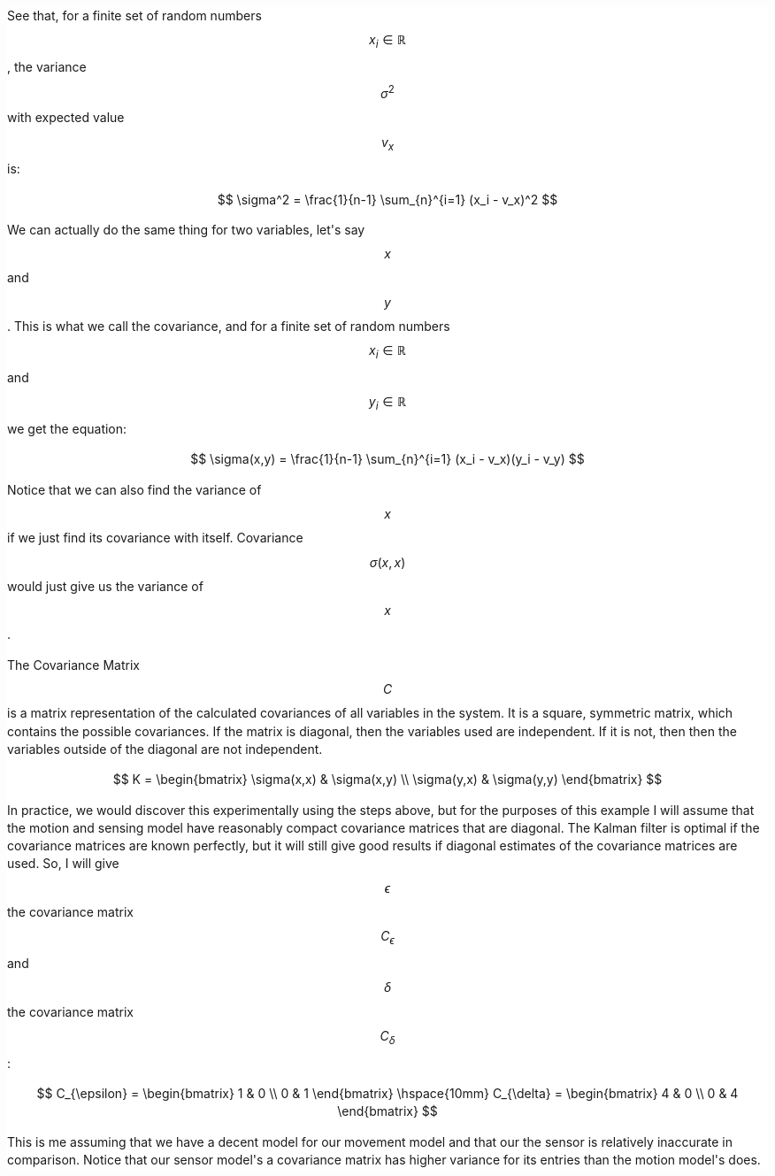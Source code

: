 See that, for a finite set of random numbers $$x_i \in \mathbb{R}$$, the variance $$\sigma^2$$ with expected value $$v_x$$ is:

$$
\sigma^2 = \frac{1}{n-1} \sum_{n}^{i=1} (x_i - v_x)^2
$$

We can actually do the same thing for two variables, let's say $$x$$ and $$y$$. This is
what we call the covariance, and for a finite set of random numbers $$x_i \in \mathbb{R}$$
and $$y_i \in \mathbb{R}$$ we get the equation:

$$
\sigma(x,y) = \frac{1}{n-1} \sum_{n}^{i=1} (x_i - v_x)(y_i - v_y)
$$

Notice that we can also find the variance of $$x$$ if we just find its covariance with
itself. Covariance $$\sigma(x,x)$$ would just give us the variance of $$x$$.

The Covariance Matrix $$C$$ is a matrix representation of the calculated covariances of
all variables in the system. It is a square, symmetric matrix, which contains the possible covariances.
If the matrix is diagonal, then the variables used are independent. If it is not, then
then the variables outside of the diagonal are not independent.

$$
K =
\begin{bmatrix}
\sigma(x,x) & \sigma(x,y) \\
\sigma(y,x) & \sigma(y,y)
\end{bmatrix}
$$

In practice, we would discover this experimentally using the steps above, but for
the purposes of this example I will assume that the motion and sensing model have
reasonably compact covariance matrices that are diagonal. The Kalman filter is
optimal if the covariance matrices are known perfectly, but it will still give
good results if diagonal estimates of the covariance matrices are used. So, I
will give $$\epsilon$$ the covariance matrix $$C_{\epsilon}$$ and $$\delta$$ the
covariance matrix $$C_{\delta}$$:

$$
C_{\epsilon} =
\begin{bmatrix}
1 & 0 \\
0 & 1
\end{bmatrix}
\hspace{10mm}
C_{\delta} =
\begin{bmatrix}
4 & 0 \\
0 & 4
\end{bmatrix}
$$

This is me assuming that we have a decent model for our movement model and that our
the sensor is relatively inaccurate in comparison. Notice that our sensor model's
a covariance matrix has higher variance for its entries than the motion model's does.
